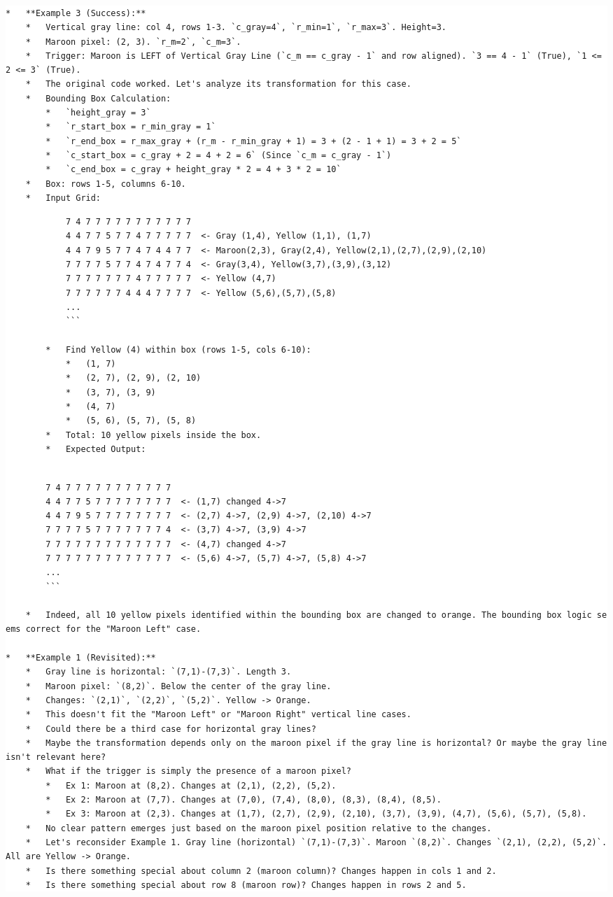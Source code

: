     *   **Example 3 (Success):**
        *   Vertical gray line: col 4, rows 1-3. `c_gray=4`, `r_min=1`, `r_max=3`. Height=3.
        *   Maroon pixel: (2, 3). `r_m=2`, `c_m=3`.
        *   Trigger: Maroon is LEFT of Vertical Gray Line (`c_m == c_gray - 1` and row aligned). `3 == 4 - 1` (True), `1 <= 2 <= 3` (True).
        *   The original code worked. Let's analyze its transformation for this case.
        *   Bounding Box Calculation:
            *   `height_gray = 3`
            *   `r_start_box = r_min_gray = 1`
            *   `r_end_box = r_max_gray + (r_m - r_min_gray + 1) = 3 + (2 - 1 + 1) = 3 + 2 = 5`
            *   `c_start_box = c_gray + 2 = 4 + 2 = 6` (Since `c_m = c_gray - 1`)
            *   `c_end_box = c_gray + height_gray * 2 = 4 + 3 * 2 = 10`
        *   Box: rows 1-5, columns 6-10.
        *   Input Grid:
            
```
            7 4 7 7 7 7 7 7 7 7 7 7 7
            4 4 7 7 5 7 7 4 7 7 7 7 7  <- Gray (1,4), Yellow (1,1), (1,7)
            4 4 7 9 5 7 7 4 7 4 4 7 7  <- Maroon(2,3), Gray(2,4), Yellow(2,1),(2,7),(2,9),(2,10)
            7 7 7 7 5 7 7 4 7 4 7 7 4  <- Gray(3,4), Yellow(3,7),(3,9),(3,12)
            7 7 7 7 7 7 7 4 7 7 7 7 7  <- Yellow (4,7)
            7 7 7 7 7 7 4 4 4 7 7 7 7  <- Yellow (5,6),(5,7),(5,8)
            ...
            ```

        *   Find Yellow (4) within box (rows 1-5, cols 6-10):
            *   (1, 7)
            *   (2, 7), (2, 9), (2, 10)
            *   (3, 7), (3, 9)
            *   (4, 7)
            *   (5, 6), (5, 7), (5, 8)
        *   Total: 10 yellow pixels inside the box.
        *   Expected Output:
            
```
            7 4 7 7 7 7 7 7 7 7 7 7 7
            4 4 7 7 5 7 7 7 7 7 7 7 7  <- (1,7) changed 4->7
            4 4 7 9 5 7 7 7 7 7 7 7 7  <- (2,7) 4->7, (2,9) 4->7, (2,10) 4->7
            7 7 7 7 5 7 7 7 7 7 7 7 4  <- (3,7) 4->7, (3,9) 4->7
            7 7 7 7 7 7 7 7 7 7 7 7 7  <- (4,7) changed 4->7
            7 7 7 7 7 7 7 7 7 7 7 7 7  <- (5,6) 4->7, (5,7) 4->7, (5,8) 4->7
            ...
            ```

        *   Indeed, all 10 yellow pixels identified within the bounding box are changed to orange. The bounding box logic seems correct for the "Maroon Left" case.

    *   **Example 1 (Revisited):**
        *   Gray line is horizontal: `(7,1)-(7,3)`. Length 3.
        *   Maroon pixel: `(8,2)`. Below the center of the gray line.
        *   Changes: `(2,1)`, `(2,2)`, `(5,2)`. Yellow -> Orange.
        *   This doesn't fit the "Maroon Left" or "Maroon Right" vertical line cases.
        *   Could there be a third case for horizontal gray lines?
        *   Maybe the transformation depends only on the maroon pixel if the gray line is horizontal? Or maybe the gray line isn't relevant here?
        *   What if the trigger is simply the presence of a maroon pixel?
            *   Ex 1: Maroon at (8,2). Changes at (2,1), (2,2), (5,2).
            *   Ex 2: Maroon at (7,7). Changes at (7,0), (7,4), (8,0), (8,3), (8,4), (8,5).
            *   Ex 3: Maroon at (2,3). Changes at (1,7), (2,7), (2,9), (2,10), (3,7), (3,9), (4,7), (5,6), (5,7), (5,8).
        *   No clear pattern emerges just based on the maroon pixel position relative to the changes.
        *   Let's reconsider Example 1. Gray line (horizontal) `(7,1)-(7,3)`. Maroon `(8,2)`. Changes `(2,1), (2,2), (5,2)`. All are Yellow -> Orange.
        *   Is there something special about column 2 (maroon column)? Changes happen in cols 1 and 2.
        *   Is there something special about row 8 (maroon row)? Changes happen in rows 2 and 5.